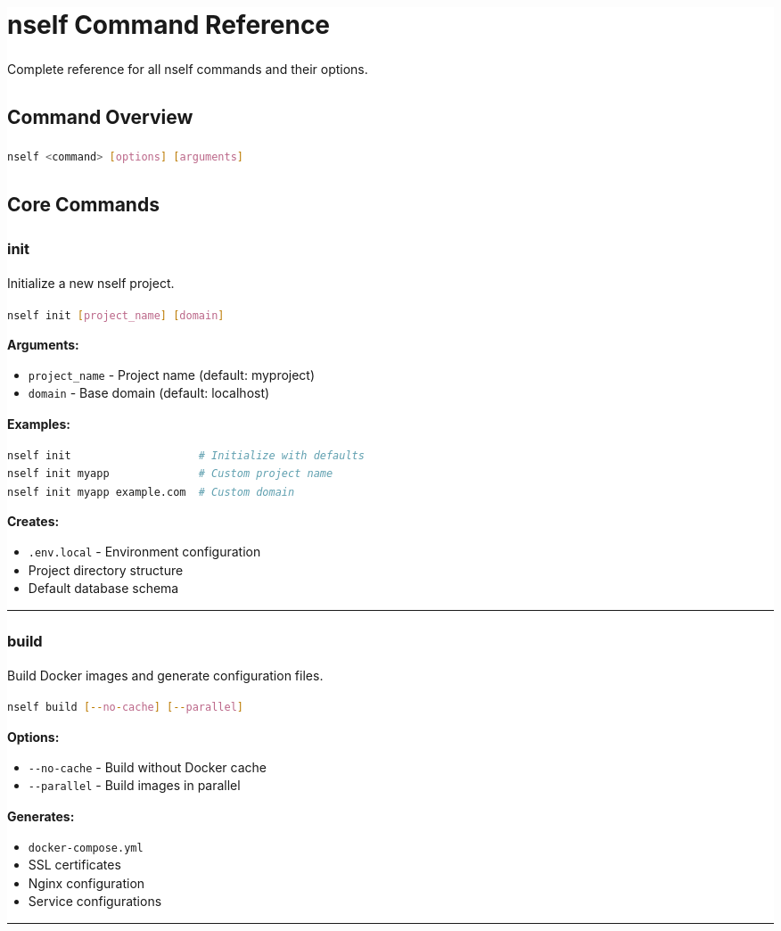 # nself Command Reference

Complete reference for all nself commands and their options.

## Command Overview

```bash
nself <command> [options] [arguments]
```

## Core Commands

### init
Initialize a new nself project.

```bash
nself init [project_name] [domain]
```

**Arguments:**
- `project_name` - Project name (default: myproject)
- `domain` - Base domain (default: localhost)

**Examples:**
```bash
nself init                    # Initialize with defaults
nself init myapp              # Custom project name
nself init myapp example.com  # Custom domain
```

**Creates:**
- `.env.local` - Environment configuration
- Project directory structure
- Default database schema

---

### build
Build Docker images and generate configuration files.

```bash
nself build [--no-cache] [--parallel]
```

**Options:**
- `--no-cache` - Build without Docker cache
- `--parallel` - Build images in parallel

**Generates:**
- `docker-compose.yml`
- SSL certificates
- Nginx configuration
- Service configurations

---